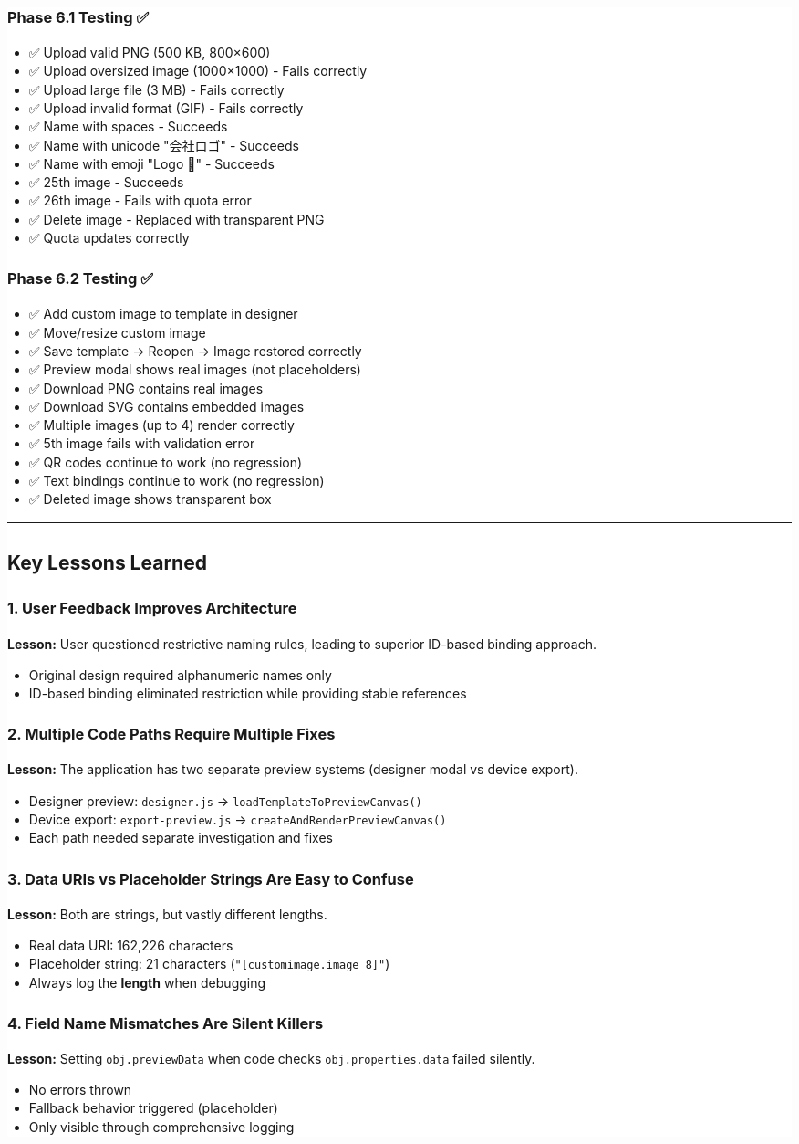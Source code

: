 ### Phase 6.1 Testing ✅
- ✅ Upload valid PNG (500 KB, 800×600)
- ✅ Upload oversized image (1000×1000) - Fails correctly
- ✅ Upload large file (3 MB) - Fails correctly
- ✅ Upload invalid format (GIF) - Fails correctly
- ✅ Name with spaces - Succeeds
- ✅ Name with unicode "会社ロゴ" - Succeeds
- ✅ Name with emoji "Logo 🏢" - Succeeds
- ✅ 25th image - Succeeds
- ✅ 26th image - Fails with quota error
- ✅ Delete image - Replaced with transparent PNG
- ✅ Quota updates correctly

### Phase 6.2 Testing ✅
- ✅ Add custom image to template in designer
- ✅ Move/resize custom image
- ✅ Save template → Reopen → Image restored correctly
- ✅ Preview modal shows real images (not placeholders)
- ✅ Download PNG contains real images
- ✅ Download SVG contains embedded images
- ✅ Multiple images (up to 4) render correctly
- ✅ 5th image fails with validation error
- ✅ QR codes continue to work (no regression)
- ✅ Text bindings continue to work (no regression)
- ✅ Deleted image shows transparent box

---

## Key Lessons Learned

### 1. User Feedback Improves Architecture
**Lesson:** User questioned restrictive naming rules, leading to superior ID-based binding approach.
- Original design required alphanumeric names only
- ID-based binding eliminated restriction while providing stable references

### 2. Multiple Code Paths Require Multiple Fixes
**Lesson:** The application has two separate preview systems (designer modal vs device export).
- Designer preview: `designer.js` → `loadTemplateToPreviewCanvas()`
- Device export: `export-preview.js` → `createAndRenderPreviewCanvas()`
- Each path needed separate investigation and fixes

### 3. Data URIs vs Placeholder Strings Are Easy to Confuse
**Lesson:** Both are strings, but vastly different lengths.
- Real data URI: 162,226 characters
- Placeholder string: 21 characters (`"[customimage.image_8]"`)
- Always log the **length** when debugging

### 4. Field Name Mismatches Are Silent Killers
**Lesson:** Setting `obj.previewData` when code checks `obj.properties.data` failed silently.
- No errors thrown
- Fallback behavior triggered (placeholder)
- Only visible through comprehensive logging
